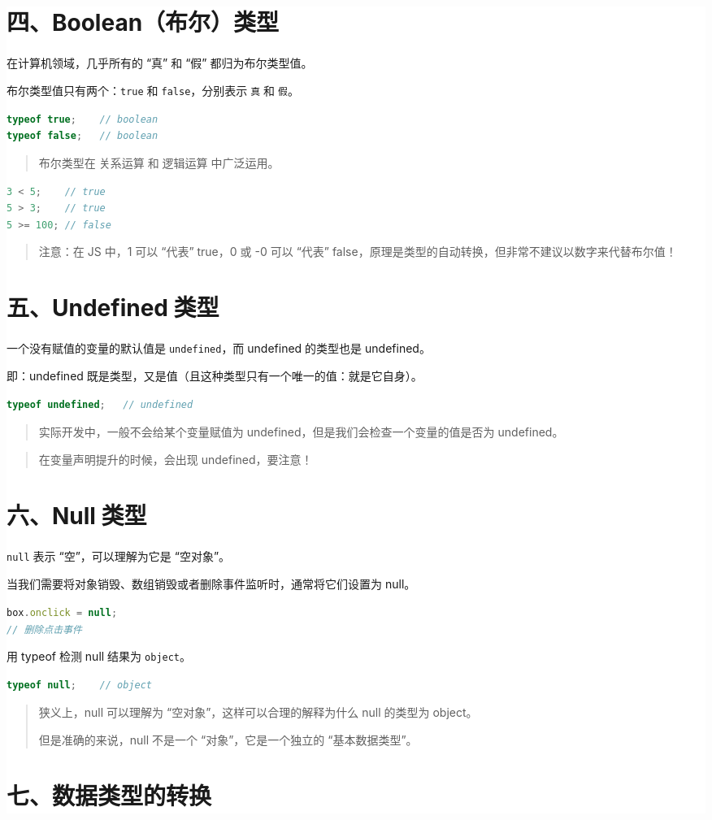# 四、Boolean（布尔）类型

在计算机领域，几乎所有的 “真” 和 “假” 都归为布尔类型值。

布尔类型值只有两个：`true` 和 `false`，分别表示 `真` 和 `假`。

```javascript
typeof true;	// boolean
typeof false;	// boolean
```

> 布尔类型在 关系运算 和 逻辑运算 中广泛运用。

```javascript
3 < 5;	  // true
5 > 3; 	  // true 
5 >= 100; // false
```

> 注意：在 JS 中，1 可以 “代表” true，0 或 -0 可以 “代表” false，原理是类型的自动转换，但非常不建议以数字来代替布尔值！

# 五、Undefined 类型

一个没有赋值的变量的默认值是 `undefined`，而 undefined 的类型也是 undefined。

即：undefined 既是类型，又是值（且这种类型只有一个唯一的值：就是它自身）。

```javascript
typeof undefined;	// undefined
```

> 实际开发中，一般不会给某个变量赋值为 undefined，但是我们会检查一个变量的值是否为 undefined。

> 在变量声明提升的时候，会出现 undefined，要注意！

# 六、Null 类型

`null` 表示 “空”，可以理解为它是 “空对象”。

当我们需要将对象销毁、数组销毁或者删除事件监听时，通常将它们设置为 null。

```javascript
box.onclick = null;
// 删除点击事件
```

用 typeof 检测 null 结果为 `object`。

```javascript
typeof null;	// object
```

> 狭义上，null 可以理解为 “空对象”，这样可以合理的解释为什么 null 的类型为 object。
>
> 但是准确的来说，null 不是一个 “对象”，它是一个独立的 “基本数据类型”。

# 七、数据类型的转换
